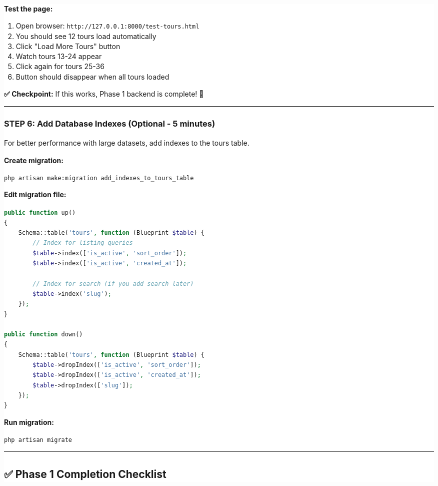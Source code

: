 **Test the page:**

1. Open browser: `http://127.0.0.1:8000/test-tours.html`
2. You should see 12 tours load automatically
3. Click "Load More Tours" button
4. Watch tours 13-24 appear
5. Click again for tours 25-36
6. Button should disappear when all tours loaded

**✅ Checkpoint:** If this works, Phase 1 backend is complete! 🎉

---

### **STEP 6: Add Database Indexes (Optional - 5 minutes)**

For better performance with large datasets, add indexes to the tours table.

**Create migration:**
```bash
php artisan make:migration add_indexes_to_tours_table
```

**Edit migration file:**
```php
public function up()
{
    Schema::table('tours', function (Blueprint $table) {
        // Index for listing queries
        $table->index(['is_active', 'sort_order']);
        $table->index(['is_active', 'created_at']);

        // Index for search (if you add search later)
        $table->index('slug');
    });
}

public function down()
{
    Schema::table('tours', function (Blueprint $table) {
        $table->dropIndex(['is_active', 'sort_order']);
        $table->dropIndex(['is_active', 'created_at']);
        $table->dropIndex(['slug']);
    });
}
```

**Run migration:**
```bash
php artisan migrate
```

---

## ✅ Phase 1 Completion Checklist
